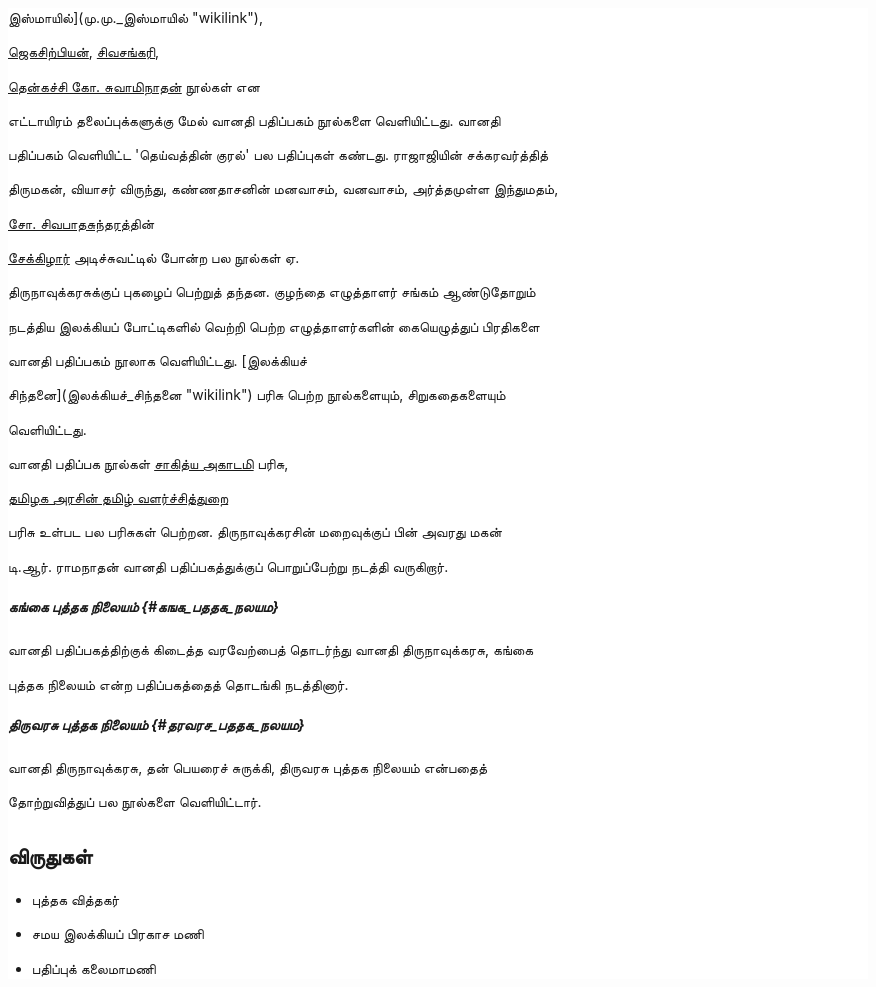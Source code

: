 இஸ்மாயில்](மு.மு._இஸ்மாயில் "wikilink"),

[ஜெகசிற்பியன்](ஜெகசிற்பியன் "wikilink"), [சிவசங்கரி](சிவசங்கரி "wikilink"),

[தென்கச்சி கோ. சுவாமிநாதன்](தென்கச்சி_கோ._சுவாமிநாதன் "wikilink") நூல்கள் என

எட்டாயிரம் தலைப்புக்களுக்கு மேல் வானதி பதிப்பகம் நூல்களை வெளியிட்டது. வானதி

பதிப்பகம் வெளியிட்ட 'தெய்வத்தின் குரல்' பல பதிப்புகள் கண்டது. ராஜாஜியின் சக்கரவர்த்தித்

திருமகன், வியாசர் விருந்து, கண்ணதாசனின் மனவாசம், வனவாசம், அர்த்தமுள்ள இந்துமதம்,

[சோ. சிவபாதசுந்தரத](சோ._சிவபாதசுந்தரம் "wikilink")்தின்

[சேக்கிழார்](சேக்கிழார் "wikilink") அடிச்சுவட்டில் போன்ற பல நூல்கள் ஏ.

திருநாவுக்கரசுக்குப் புகழைப் பெற்றுத் தந்தன. குழந்தை எழுத்தாளர் சங்கம் ஆண்டுதோறும்

நடத்திய இலக்கியப் போட்டிகளில் வெற்றி பெற்ற எழுத்தாளர்களின் கையெழுத்துப் பிரதிகளை

வானதி பதிப்பகம் நூலாக வெளியிட்டது. [இலக்கியச்

சிந்தனை](இலக்கியச்_சிந்தனை "wikilink") பரிசு பெற்ற நூல்களையும், சிறுகதைகளையும்

வெளியிட்டது.



வானதி பதிப்பக நூல்கள் [சாகித்ய அகாடமி](சாகித்ய_அகாடமி "wikilink") பரிசு,

[தமிழக அரசின் தமிழ் வளர்ச்சித்துறை](தமிழக_அரசு_தமிழ்_வளர்ச்சித்_துறை "wikilink")

பரிசு உள்பட பல பரிசுகள் பெற்றன. திருநாவுக்கரசின் மறைவுக்குப் பின் அவரது மகன்

டி.ஆர். ராமநாதன் வானதி பதிப்பகத்துக்குப் பொறுப்பேற்று நடத்தி வருகிறார்.



##### கங்கை புத்தக நிலையம் {#கஙக_பததக_நலயம}



வானதி பதிப்பகத்திற்குக் கிடைத்த வரவேற்பைத் தொடர்ந்து வானதி திருநாவுக்கரசு, கங்கை

புத்தக நிலையம் என்ற பதிப்பகத்தைத் தொடங்கி நடத்தினார்.



##### திருவரசு புத்தக நிலையம் {#தரவரச_பததக_நலயம}



வானதி திருநாவுக்கரசு, தன் பெயரைச் சுருக்கி, திருவரசு புத்தக நிலையம் என்பதைத்

தோற்றுவித்துப் பல நூல்களை வெளியிட்டார்.



## விருதுகள்



-   புத்தக வித்தகர்

-   சமய இலக்கியப் பிரகாச மணி

-   பதிப்புக் கலைமாமணி
